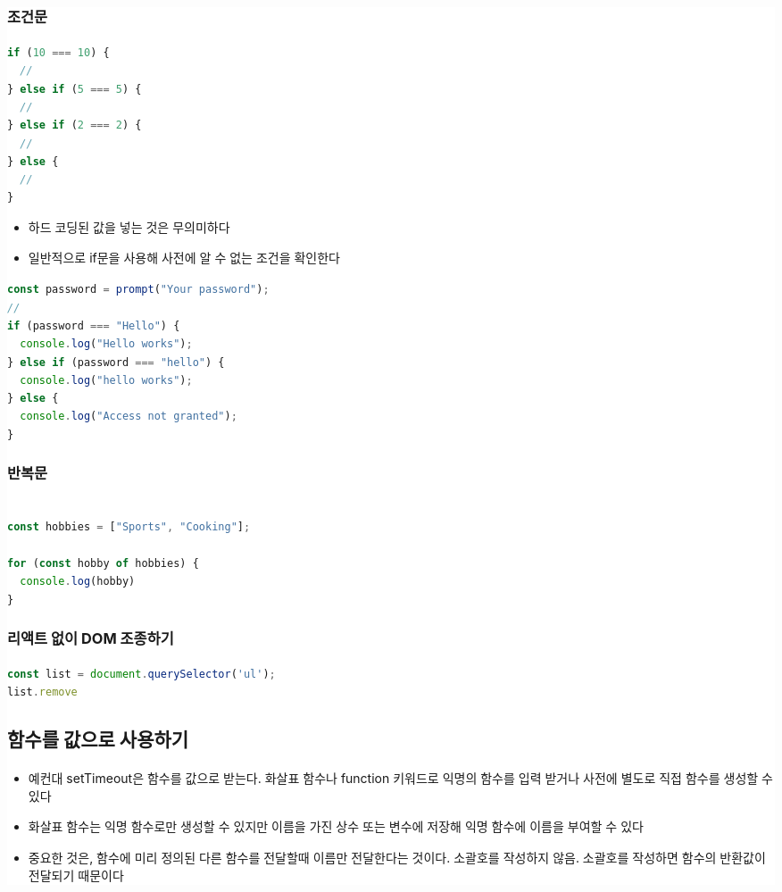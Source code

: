 ### 조건문 
```js
if (10 === 10) {
  //
} else if (5 === 5) {
  //
} else if (2 === 2) {
  //
} else {
  //
}
```

- 하드 코딩된 값을 넣는 것은 무의미하다

- 일반적으로 if문을 사용해 사전에 알 수 없는 조건을 확인한다

```js
const password = prompt("Your password");
//
if (password === "Hello") {
  console.log("Hello works");
} else if (password === "hello") {
  console.log("hello works");
} else {
  console.log("Access not granted");
}
```

### 반복문

```js

const hobbies = ["Sports", "Cooking"];

for (const hobby of hobbies) {
  console.log(hobby)
}
```

### 리액트 없이 DOM 조종하기

```js
const list = document.querySelector('ul');
list.remove 
```

## 함수를 값으로 사용하기

- 예컨대 setTimeout은 함수를 값으로 받는다. 화살표 함수나 function 키워드로 익명의 함수를 입력 받거나 사전에 별도로 직접 함수를 생성할 수 있다

- 화살표 함수는 익명 함수로만 생성할 수 있지만 이름을 가진 상수 또는 변수에 저장해 익명 함수에 이름을 부여할 수 있다

- 중요한 것은, 함수에 미리 정의된 다른 함수를 전달할때 이름만 전달한다는 것이다. 소괄호를 작성하지 않음. 소괄호를 작성하면 함수의 반환값이 전달되기 때문이다
